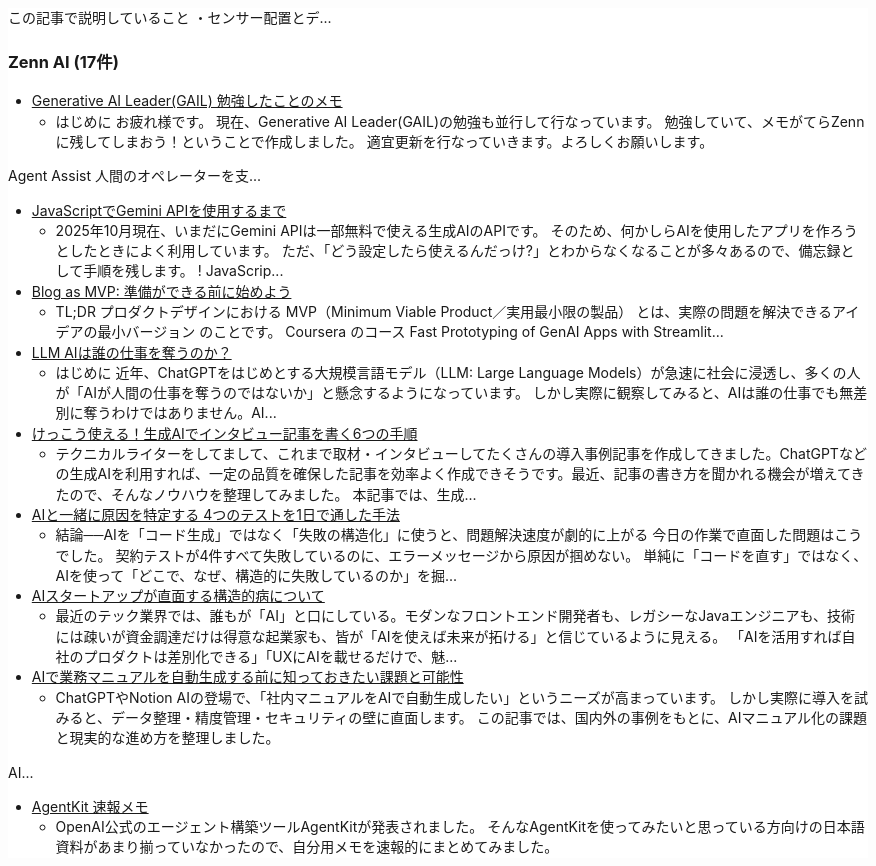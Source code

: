 この記事で説明していること
・センサー配置とデ...

### Zenn AI (17件)

- [Generative AI Leader(GAIL) 勉強したことのメモ](https://zenn.dev/qoo1000000/articles/90eb558bd0c92a)
  - はじめに
お疲れ様です。
現在、Generative AI Leader(GAIL)の勉強も並行して行なっています。
勉強していて、メモがてらZennに残してしまおう！ということで作成しました。
適宜更新を行なっていきます。よろしくお願いします。

 Agent Assist
人間のオペレーターを支...
- [JavaScriptでGemini APIを使用するまで](https://zenn.dev/sawa0369/articles/b00a8700f4492f)
  - 2025年10月現在、いまだにGemini APIは一部無料で使える生成AIのAPIです。
そのため、何かしらAIを使用したアプリを作ろうとしたときによく利用しています。
ただ、「どう設定したら使えるんだっけ?」とわからなくなることが多々あるので、備忘録として手順を残します。
!
JavaScrip...
- [Blog as MVP: 準備ができる前に始めよう](https://zenn.dev/laiken/articles/76eb7c63d07804)
  - TL;DR
プロダクトデザインにおける MVP（Minimum Viable Product／実用最小限の製品） とは、実際の問題を解決できるアイデアの最小バージョン のことです。
Coursera のコース Fast Prototyping of GenAI Apps with Streamlit...
- [LLM AIは誰の仕事を奪うのか？](https://zenn.dev/pdfractal/articles/760685dc00060f)
  - はじめに
近年、ChatGPTをはじめとする大規模言語モデル（LLM: Large Language Models）が急速に社会に浸透し、多くの人が「AIが人間の仕事を奪うのではないか」と懸念するようになっています。
しかし実際に観察してみると、AIは誰の仕事でも無差別に奪うわけではありません。AI...
- [けっこう使える！生成AIでインタビュー記事を書く6つの手順](https://zenn.dev/catch/articles/how_to_writean_interview_article)
  - テクニカルライターをしてまして、これまで取材・インタビューしてたくさんの導入事例記事を作成してきました。ChatGPTなどの生成AIを利用すれば、一定の品質を確保した記事を効率よく作成できそうです。最近、記事の書き方を聞かれる機会が増えてきたので、そんなノウハウを整理してみました。
本記事では、生成...
- [AIと一緒に原因を特定する 4つのテストを1日で通した手法](https://zenn.dev/pasimenan/articles/e2f9ad840534cc)
  - 結論──AIを「コード生成」ではなく「失敗の構造化」に使うと、問題解決速度が劇的に上がる
今日の作業で直面した問題はこうでした。
契約テストが4件すべて失敗しているのに、エラーメッセージから原因が掴めない。
単純に「コードを直す」ではなく、
AIを使って「どこで、なぜ、構造的に失敗しているのか」を掘...
- [AIスタートアップが直面する構造的病について](https://zenn.dev/tirne/articles/a07cfa7b0964aa)
  - 最近のテック業界では、誰もが「AI」と口にしている。モダンなフロントエンド開発者も、レガシーなJavaエンジニアも、技術には疎いが資金調達だけは得意な起業家も、皆が「AIを使えば未来が拓ける」と信じているように見える。
「AIを活用すれば自社のプロダクトは差別化できる」「UXにAIを載せるだけで、魅...
- [AIで業務マニュアルを自動生成する前に知っておきたい課題と可能性](https://zenn.dev/hatyibei/articles/6e4895109e9240)
  - ChatGPTやNotion AIの登場で、「社内マニュアルをAIで自動生成したい」というニーズが高まっています。
しかし実際に導入を試みると、データ整理・精度管理・セキュリティの壁に直面します。
この記事では、国内外の事例をもとに、AIマニュアル化の課題と現実的な進め方を整理しました。


 AI...
- [AgentKit 速報メモ](https://zenn.dev/forward/articles/5bd4cd01dfb2bf)
  - OpenAI公式のエージェント構築ツールAgentKitが発表されました。
そんなAgentKitを使ってみたいと思っている方向けの日本語資料があまり揃っていなかったので、自分用メモを速報的にまとめてみました。
